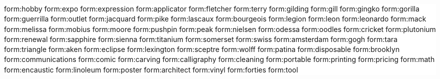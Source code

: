 form:hobby
form:expo
form:expression
form:applicator
form:fletcher
form:terry
form:gilding
form:gill
form:gingko
form:gorilla
form:guerrilla
form:outlet
form:jacquard
form:pike
form:lascaux
form:bourgeois
form:legion
form:leon
form:leonardo
form:mack
form:melissa
form:mobius
form:moore
form:pushpin
form:peak
form:nielsen
form:odessa
form:oodles
form:cricket
form:plutonium
form:renewal
form:sapphire
form:sienna
form:titanium
form:somerset
form:swiss
form:amsterdam
form:gogh
form:tara
form:triangle
form:aken
form:eclipse
form:lexington
form:sceptre
form:wolff
form:patina
form:disposable
form:brooklyn
form:communications
form:comic
form:carving
form:calligraphy
form:cleaning
form:portable
form:printing
form:pricing
form:math
form:encaustic
form:linoleum
form:poster
form:architect
form:vinyl
form:forties
form:tool